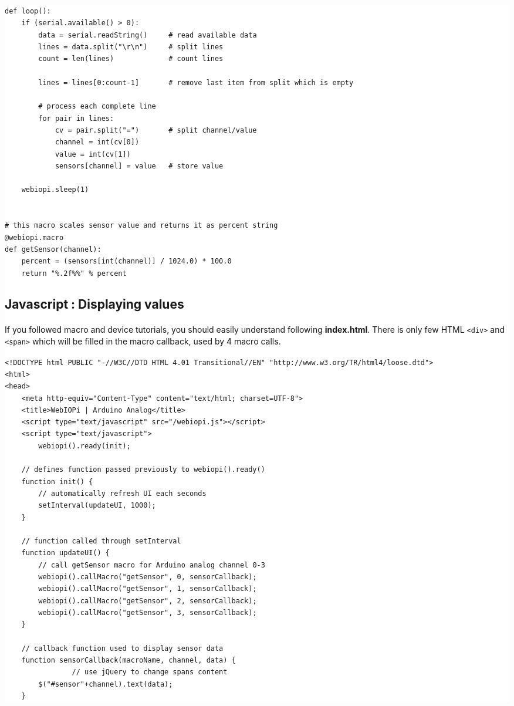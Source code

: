 ```
def loop():
    if (serial.available() > 0):
        data = serial.readString()     # read available data
        lines = data.split("\r\n")     # split lines
        count = len(lines)             # count lines

        lines = lines[0:count-1]       # remove last item from split which is empty

        # process each complete line
        for pair in lines:
            cv = pair.split("=")       # split channel/value
            channel = int(cv[0])
            value = int(cv[1])
            sensors[channel] = value   # store value

    webiopi.sleep(1)


# this macro scales sensor value and returns it as percent string
@webiopi.macro
def getSensor(channel):
    percent = (sensors[int(channel)] / 1024.0) * 100.0
    return "%.2f%%" % percent

```

## Javascript : Displaying values ##
If you followed macro and device tutorials, you should easily understand following **index.html**. There is only few HTML `<div>` and `<span>` which will be filled in the macro callback, used by 4 macro calls.
```
<!DOCTYPE html PUBLIC "-//W3C//DTD HTML 4.01 Transitional//EN" "http://www.w3.org/TR/html4/loose.dtd">
<html>
<head>
    <meta http-equiv="Content-Type" content="text/html; charset=UTF-8">
    <title>WebIOPi | Arduino Analog</title>
    <script type="text/javascript" src="/webiopi.js"></script>
    <script type="text/javascript">
        webiopi().ready(init);
	
	// defines function passed previously to webiopi().ready()
	function init() {
		// automatically refresh UI each seconds
		setInterval(updateUI, 1000);
	}

	// function called through setInterval
	function updateUI() {
		// call getSensor macro for Arduino analog channel 0-3
		webiopi().callMacro("getSensor", 0, sensorCallback);
		webiopi().callMacro("getSensor", 1, sensorCallback);
		webiopi().callMacro("getSensor", 2, sensorCallback);
		webiopi().callMacro("getSensor", 3, sensorCallback);
	}	

	// callback function used to display sensor data
	function sensorCallback(macroName, channel, data) {
                // use jQuery to change spans content
		$("#sensor"+channel).text(data);
	}

```